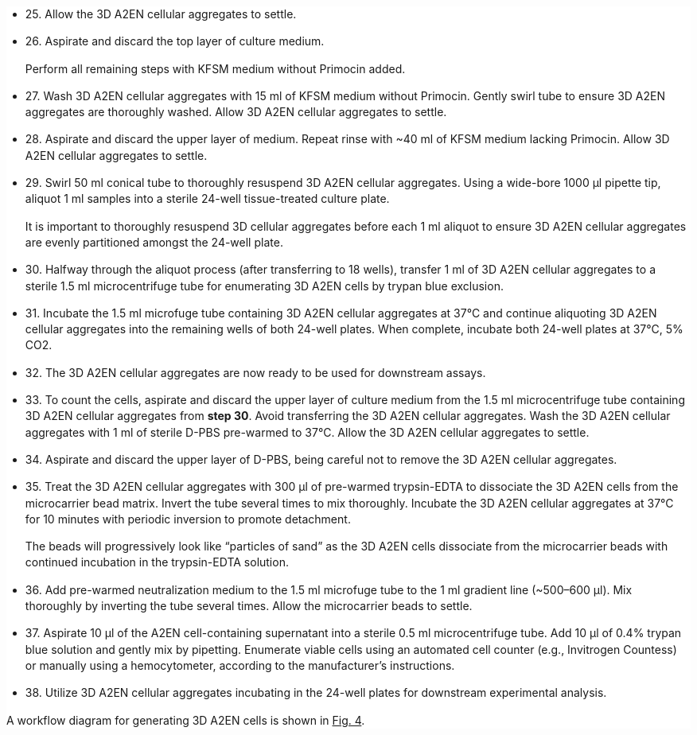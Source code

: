 *   25\. Allow the 3D A2EN cellular aggregates to settle.

*   26\. Aspirate and discard the top layer of culture medium.

    Perform all remaining steps with KFSM medium without Primocin added.

*   27\. Wash 3D A2EN cellular aggregates with 15 ml of KFSM medium without Primocin. Gently swirl tube to ensure 3D A2EN aggregates are thoroughly washed. Allow 3D A2EN cellular aggregates to settle.

*   28\. Aspirate and discard the upper layer of medium. Repeat rinse with ~40 ml of KFSM medium lacking Primocin. Allow 3D A2EN cellular aggregates to settle.

*   29\. Swirl 50 ml conical tube to thoroughly resuspend 3D A2EN cellular aggregates. Using a wide-bore 1000 μl pipette tip, aliquot 1 ml samples into a sterile 24-well tissue-treated culture plate.

    It is important to thoroughly resuspend 3D cellular aggregates before each 1 ml aliquot to ensure 3D A2EN cellular aggregates are evenly partitioned amongst the 24-well plate.

*   30\. Halfway through the aliquot process (after transferring to 18 wells), transfer 1 ml of 3D A2EN cellular aggregates to a sterile 1.5 ml microcentrifuge tube for enumerating 3D A2EN cells by trypan blue exclusion.

*   31\. Incubate the 1.5 ml microfuge tube containing 3D A2EN cellular aggregates at 37°C and continue aliquoting 3D A2EN cellular aggregates into the remaining wells of both 24-well plates. When complete, incubate both 24-well plates at 37°C, 5% CO2.

*   32\. The 3D A2EN cellular aggregates are now ready to be used for downstream assays.

*   33\. To count the cells, aspirate and discard the upper layer of culture medium from the 1.5 ml microcentrifuge tube containing 3D A2EN cellular aggregates from **step 30**. Avoid transferring the 3D A2EN cellular aggregates. Wash the 3D A2EN cellular aggregates with 1 ml of sterile D-PBS pre-warmed to 37°C. Allow the 3D A2EN cellular aggregates to settle.

*   34\. Aspirate and discard the upper layer of D-PBS, being careful not to remove the 3D A2EN cellular aggregates.

*   35\. Treat the 3D A2EN cellular aggregates with 300 μl of pre-warmed trypsin-EDTA to dissociate the 3D A2EN cells from the microcarrier bead matrix. Invert the tube several times to mix thoroughly. Incubate the 3D A2EN cellular aggregates at 37°C for 10 minutes with periodic inversion to promote detachment.

    The beads will progressively look like “particles of sand” as the 3D A2EN cells dissociate from the microcarrier beads with continued incubation in the trypsin-EDTA solution.

*   36\. Add pre-warmed neutralization medium to the 1.5 ml microfuge tube to the 1 ml gradient line (~500–600 μl). Mix thoroughly by inverting the tube several times. Allow the microcarrier beads to settle.

*   37\. Aspirate 10 μl of the A2EN cell-containing supernatant into a sterile 0.5 ml microcentrifuge tube. Add 10 μl of 0.4% trypan blue solution and gently mix by pipetting. Enumerate viable cells using an automated cell counter (e.g., Invitrogen Countess) or manually using a hemocytometer, according to the manufacturer’s instructions.

*   38\. Utilize 3D A2EN cellular aggregates incubating in the 24-well plates for downstream experimental analysis.


A workflow diagram for generating 3D A2EN cells is shown in [Fig. 4](#F4).
